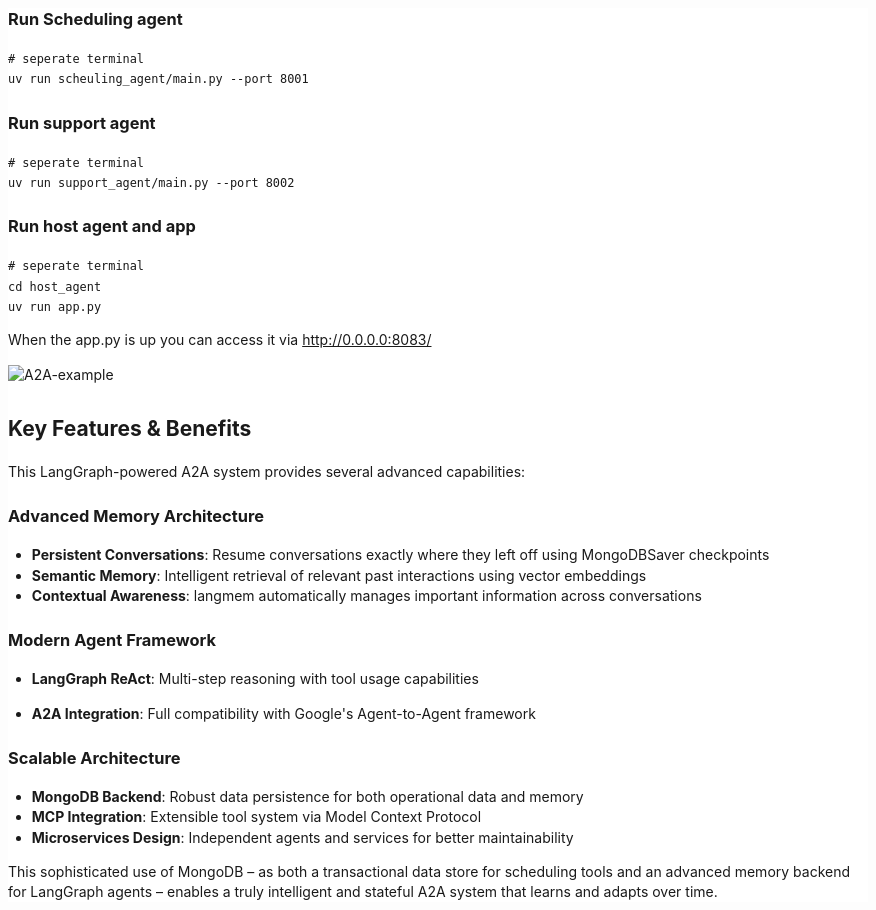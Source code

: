 ### Run Scheduling agent

```
# seperate terminal
uv run scheuling_agent/main.py --port 8001
```

### Run support agent
```
# seperate terminal
uv run support_agent/main.py --port 8002
```

### Run host agent and app

```
# seperate terminal
cd host_agent
uv run app.py
```

When the app.py is up you can access it via http://0.0.0.0:8083/ 

![A2A-example](./A2A-example.png)

## Key Features & Benefits

This LangGraph-powered A2A system provides several advanced capabilities:

### **Advanced Memory Architecture**
- **Persistent Conversations**: Resume conversations exactly where they left off using MongoDBSaver checkpoints
- **Semantic Memory**: Intelligent retrieval of relevant past interactions using vector embeddings
- **Contextual Awareness**: langmem automatically manages important information across conversations

### **Modern Agent Framework**
- **LangGraph ReAct**: Multi-step reasoning with tool usage capabilities

- **A2A Integration**: Full compatibility with Google's Agent-to-Agent framework

### **Scalable Architecture**
- **MongoDB Backend**: Robust data persistence for both operational data and memory
- **MCP Integration**: Extensible tool system via Model Context Protocol
- **Microservices Design**: Independent agents and services for better maintainability

This sophisticated use of MongoDB – as both a transactional data store for scheduling tools and an advanced memory backend for LangGraph agents – enables a truly intelligent and stateful A2A system that learns and adapts over time.
